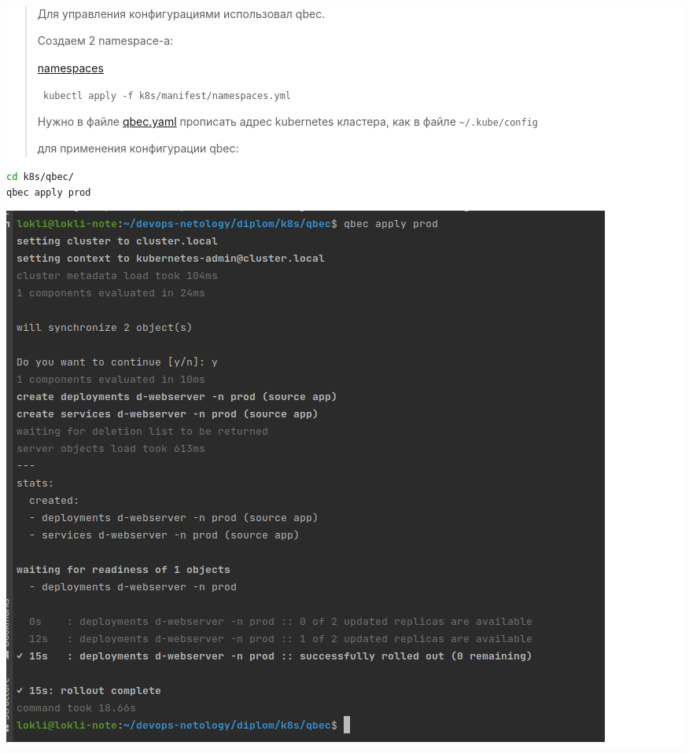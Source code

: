 > Для управления конфигурациями использовал qbec. 
> 
> Создаем 2 namespace-a: 
> 
> [namespaces](./k8s/manifest/namespaces.yml)
> 
> ` kubectl apply -f k8s/manifest/namespaces.yml`
> 
> Нужно в файле [qbec.yaml](k8s/qbec/qbec.yaml) прописать адрес kubernetes кластера, как в файле `~/.kube/config`
>
>  для применения конфигурации qbec: 
```bash
cd k8s/qbec/
qbec apply prod
```
![qbec](img/qbec.png)
